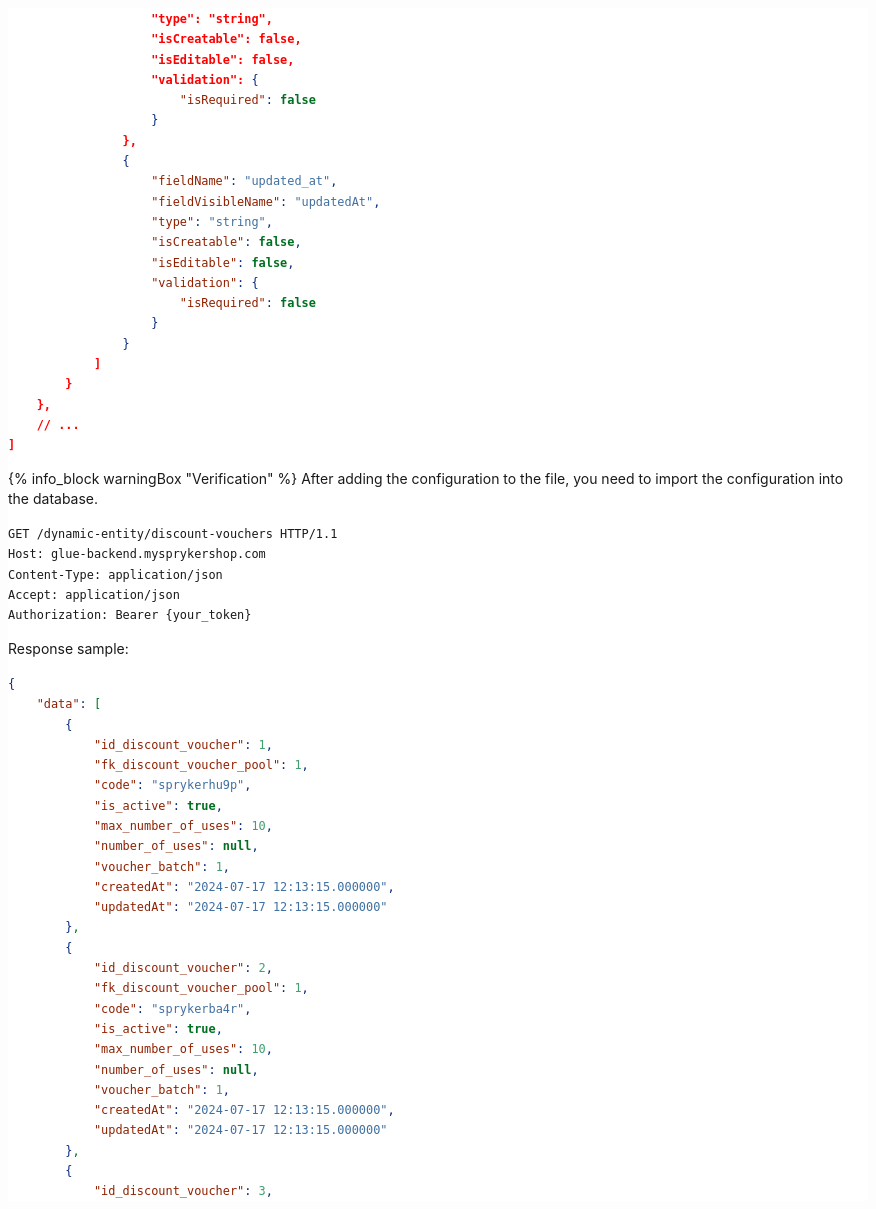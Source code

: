 ```json 
                    "type": "string",
                    "isCreatable": false,
                    "isEditable": false,
                    "validation": {
                        "isRequired": false
                    }
                },
                {
                    "fieldName": "updated_at",
                    "fieldVisibleName": "updatedAt",
                    "type": "string",
                    "isCreatable": false,
                    "isEditable": false,
                    "validation": {
                        "isRequired": false
                    }
                }
            ]
        }
    },
    // ...
]

```

{% info_block warningBox "Verification" %}
After adding the configuration to the file, you need to import the configuration into the database. 

```bash
GET /dynamic-entity/discount-vouchers HTTP/1.1
Host: glue-backend.mysprykershop.com
Content-Type: application/json
Accept: application/json
Authorization: Bearer {your_token}
```

Response sample:

```json
{
    "data": [
        {
            "id_discount_voucher": 1,
            "fk_discount_voucher_pool": 1,
            "code": "sprykerhu9p",
            "is_active": true,
            "max_number_of_uses": 10,
            "number_of_uses": null,
            "voucher_batch": 1,
            "createdAt": "2024-07-17 12:13:15.000000",
            "updatedAt": "2024-07-17 12:13:15.000000"
        },
        {
            "id_discount_voucher": 2,
            "fk_discount_voucher_pool": 1,
            "code": "sprykerba4r",
            "is_active": true,
            "max_number_of_uses": 10,
            "number_of_uses": null,
            "voucher_batch": 1,
            "createdAt": "2024-07-17 12:13:15.000000",
            "updatedAt": "2024-07-17 12:13:15.000000"
        },
        {
            "id_discount_voucher": 3,
```